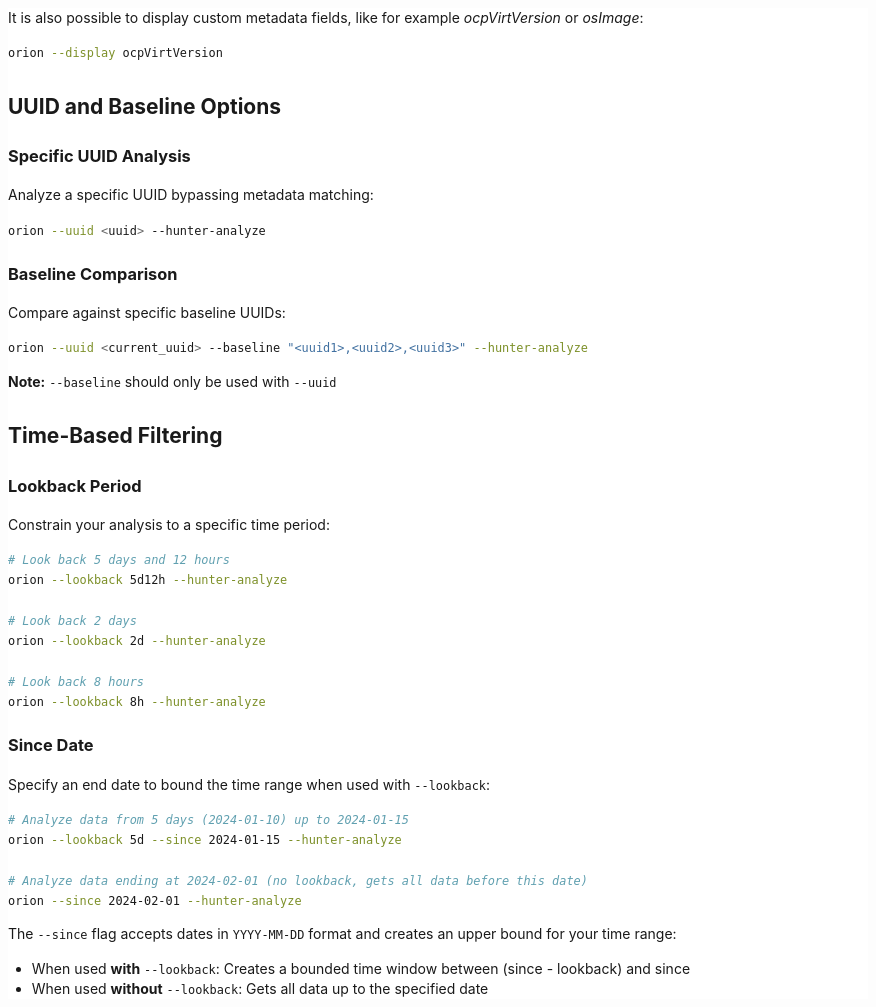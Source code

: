 It is also possible to display custom metadata fields, like for example _ocpVirtVersion_ or _osImage_:
```bash
orion --display ocpVirtVersion
```

## UUID and Baseline Options

### Specific UUID Analysis
Analyze a specific UUID bypassing metadata matching:
```bash
orion --uuid <uuid> --hunter-analyze
```

### Baseline Comparison
Compare against specific baseline UUIDs:
```bash
orion --uuid <current_uuid> --baseline "<uuid1>,<uuid2>,<uuid3>" --hunter-analyze
```

**Note:** `--baseline` should only be used with `--uuid`

## Time-Based Filtering

### Lookback Period
Constrain your analysis to a specific time period:
```bash
# Look back 5 days and 12 hours
orion --lookback 5d12h --hunter-analyze

# Look back 2 days
orion --lookback 2d --hunter-analyze

# Look back 8 hours
orion --lookback 8h --hunter-analyze
```

### Since Date
Specify an end date to bound the time range when used with `--lookback`:
```bash
# Analyze data from 5 days (2024-01-10) up to 2024-01-15
orion --lookback 5d --since 2024-01-15 --hunter-analyze

# Analyze data ending at 2024-02-01 (no lookback, gets all data before this date)
orion --since 2024-02-01 --hunter-analyze
```

The `--since` flag accepts dates in `YYYY-MM-DD` format and creates an upper bound for your time range:
- When used **with** `--lookback`: Creates a bounded time window between (since - lookback) and since
- When used **without** `--lookback`: Gets all data up to the specified date
